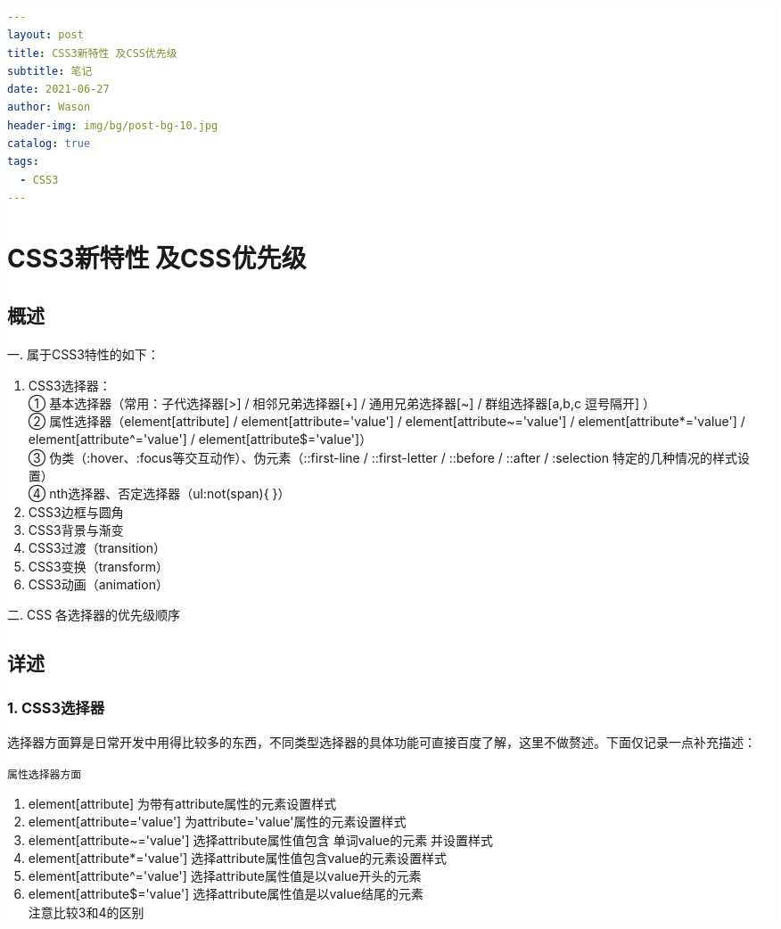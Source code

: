 ```yaml
---
layout: post
title: CSS3新特性 及CSS优先级
subtitle: 笔记
date: 2021-06-27
author: Wason
header-img: img/bg/post-bg-10.jpg
catalog: true
tags:
  - CSS3
---
```


# CSS3新特性 及CSS优先级 #
## 概述 ##
一. 属于CSS3特性的如下：
1. CSS3选择器：  
  ① 基本选择器（常用：子代选择器[>]  /  相邻兄弟选择器[+]  /  通用兄弟选择器[~]  /  群组选择器[a,b,c 逗号隔开] ）  
  ② 属性选择器（element[attribute] / element[attribute='value']  / element[attribute~='value']  / element[attribute*='value']  / element[attribute^='value']  / element[attribute$='value']）  
  ③ 伪类（:hover、:focus等交互动作）、伪元素（::first-line / ::first-letter /  ::before /  ::after /  :selection 特定的几种情况的样式设置）  
  ④ nth选择器、否定选择器（ul:not(span){ }）  
2. CSS3边框与圆角
3. CSS3背景与渐变
4. CSS3过渡（transition）
5. CSS3变换（transform）
6. CSS3动画（animation）  

二. CSS 各选择器的优先级顺序

## 详述 ##
### 1. CSS3选择器 ###
选择器方面算是日常开发中用得比较多的东西，不同类型选择器的具体功能可直接百度了解，这里不做赘述。下面仅记录一点补充描述：  

`属性选择器方面`  
1. element[attribute]
为带有attribute属性的元素设置样式
2. element[attribute='value']
为attribute='value'属性的元素设置样式
3. element[attribute~='value']
选择attribute属性值包含 单词value的元素 并设置样式
4. element[attribute*='value']
选择attribute属性值包含value的元素设置样式
5. element[attribute^='value']
选择attribute属性值是以value开头的元素
6. element[attribute$='value']
选择attribute属性值是以value结尾的元素  
注意比较3和4的区别
